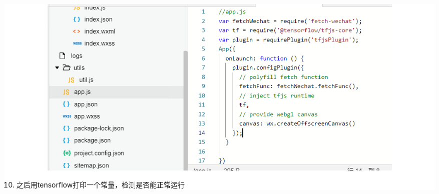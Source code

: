 
<div align=center>
<img src='assets/20191101-01-马原涛-15.png' width='80%'>
</div>

10)	之后用tensorflow打印一个常量，检测是否能正常运行
<div align=center>
